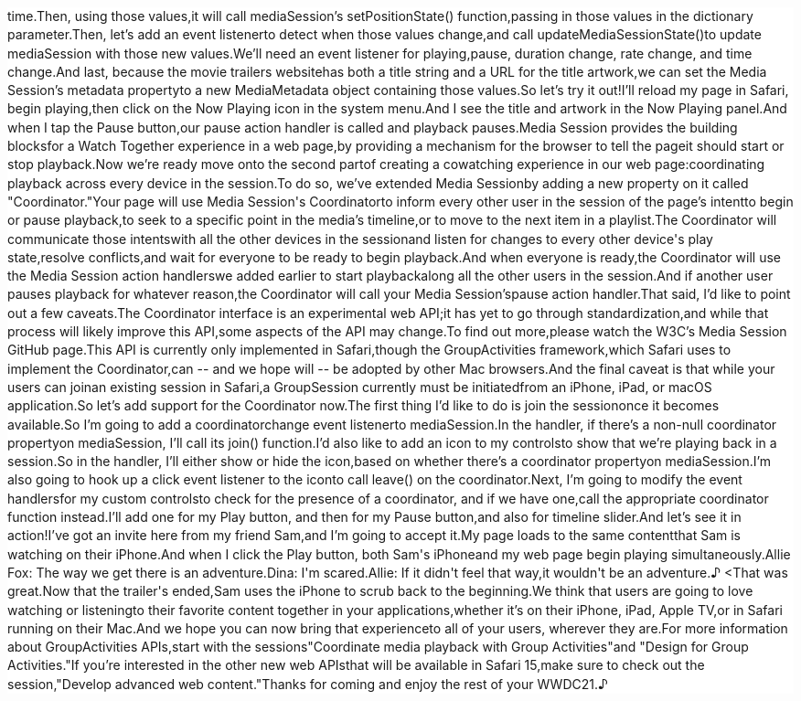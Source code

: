 time.Then, using those values,it will call mediaSession’s setPositionState() function,passing in those values in the dictionary parameter.Then, let’s add an event listenerto detect when those values change,and call updateMediaSessionState()to update mediaSession with those new values.We’ll need an event listener for playing,pause, duration change, rate change, and time change.And last, because the movie trailers websitehas both a title string and a URL for the title artwork,we can set the Media Session’s metadata propertyto a new MediaMetadata object containing those values.So let’s try it out!I’ll reload my page in Safari, begin playing,then click on the Now Playing icon in the system menu.And I see the title and artwork in the Now Playing panel.And when I tap the Pause button,our pause action handler is called and playback pauses.Media Session provides the building blocksfor a Watch Together experience in a web page,by providing a mechanism for the browser to tell the pageit should start or stop playback.Now we’re ready move onto the second partof creating a cowatching experience in our web page:coordinating playback across every device in the session.To do so, we’ve extended Media Sessionby adding a new property on it called "Coordinator."Your page will use Media Session's Coordinatorto inform every other user in the session of the page’s intentto begin or pause playback,to seek to a specific point in the media’s timeline,or to move to the next item in a playlist.The Coordinator will communicate those intentswith all the other devices in the sessionand listen for changes to every other device's play state,resolve conflicts,and wait for everyone to be ready to begin playback.And when everyone is ready,the Coordinator will use the Media Session action handlerswe added earlier to start playbackalong all the other users in the session.And if another user pauses playback for whatever reason,the Coordinator will call your Media Session’spause action handler.That said, I’d like to point out a few caveats.The Coordinator interface is an experimental web API;it has yet to go through standardization,and while that process will likely improve this API,some aspects of the API may change.To find out more,please watch the W3C’s Media Session GitHub page.This API is currently only implemented in Safari,though the GroupActivities framework,which Safari uses to implement the Coordinator,can -- and we hope will -- be adopted by other Mac browsers.And the final caveat is that while your users can joinan existing session in Safari,a GroupSession currently must be initiatedfrom an iPhone, iPad, or macOS application.So let’s add support for the Coordinator now.The first thing I’d like to do is join the sessiononce it becomes available.So I’m going to add a coordinatorchange event listenerto mediaSession.In the handler, if there’s a non-null coordinator propertyon mediaSession, I’ll call its join() function.I’d also like to add an icon to my controlsto show that we’re playing back in a session.So in the handler, I’ll either show or hide the icon,based on whether there’s a coordinator propertyon mediaSession.I’m also going to hook up a click event listener to the iconto call leave() on the coordinator.Next, I’m going to modify the event handlersfor my custom controlsto check for the presence of a coordinator, and if we have one,call the appropriate coordinator function instead.I’ll add one for my Play button, and then for my Pause button,and also for timeline slider.And let’s see it in action!I’ve got an invite here from my friend Sam,and I’m going to accept it.My page loads to the same contentthat Sam is watching on their iPhone.And when I click the Play button, both Sam's iPhoneand my web page begin playing simultaneously.Allie Fox: The way we get there is an adventure.Dina: I'm scared.Allie: If it didn't feel that way,it wouldn't be an adventure.♪ <That was great.Now that the trailer's ended,Sam uses the iPhone to scrub back to the beginning.We think that users are going to love watching or listeningto their favorite content together in your applications,whether it’s on their iPhone, iPad, Apple TV,or in Safari running on their Mac.And we hope you can now bring that experienceto all of your users, wherever they are.For more information about GroupActivities APIs,start with the sessions"Coordinate media playback with Group Activities"and "Design for Group Activities."If you’re interested in the other new web APIsthat will be available in Safari 15,make sure to check out the session,"Develop advanced web content."Thanks for coming and enjoy the rest of your WWDC21.♪

